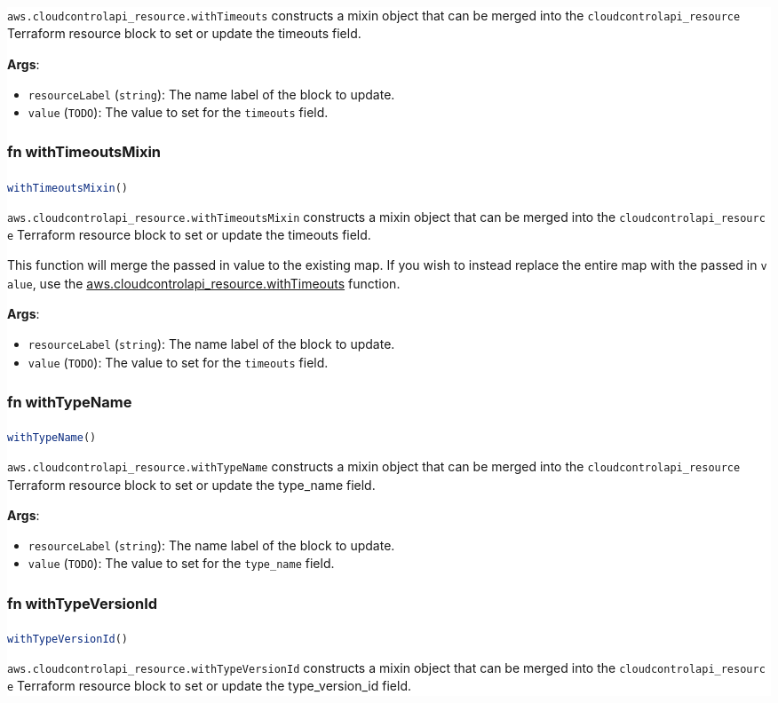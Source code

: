 `aws.cloudcontrolapi_resource.withTimeouts` constructs a mixin object that can be merged into the `cloudcontrolapi_resource`
Terraform resource block to set or update the timeouts field.



**Args**:
  - `resourceLabel` (`string`): The name label of the block to update.
  - `value` (`TODO`): The value to set for the `timeouts` field.


### fn withTimeoutsMixin

```ts
withTimeoutsMixin()
```

`aws.cloudcontrolapi_resource.withTimeoutsMixin` constructs a mixin object that can be merged into the `cloudcontrolapi_resource`
Terraform resource block to set or update the timeouts field.

This function will merge the passed in value to the existing map. If you wish
to instead replace the entire map with the passed in `value`, use the [aws.cloudcontrolapi_resource.withTimeouts](TODO)
function.


**Args**:
  - `resourceLabel` (`string`): The name label of the block to update.
  - `value` (`TODO`): The value to set for the `timeouts` field.


### fn withTypeName

```ts
withTypeName()
```

`aws.cloudcontrolapi_resource.withTypeName` constructs a mixin object that can be merged into the `cloudcontrolapi_resource`
Terraform resource block to set or update the type_name field.



**Args**:
  - `resourceLabel` (`string`): The name label of the block to update.
  - `value` (`TODO`): The value to set for the `type_name` field.


### fn withTypeVersionId

```ts
withTypeVersionId()
```

`aws.cloudcontrolapi_resource.withTypeVersionId` constructs a mixin object that can be merged into the `cloudcontrolapi_resource`
Terraform resource block to set or update the type_version_id field.


